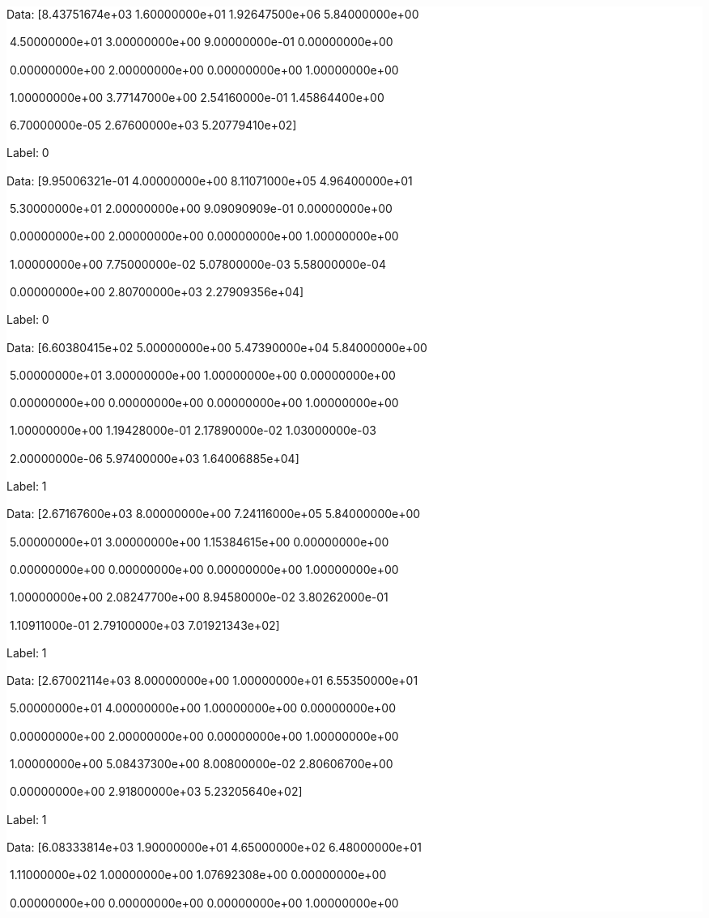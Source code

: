 Data: [8.43751674e+03 1.60000000e+01 1.92647500e+06 5.84000000e+00

 4.50000000e+01 3.00000000e+00 9.00000000e-01 0.00000000e+00

 0.00000000e+00 2.00000000e+00 0.00000000e+00 1.00000000e+00

 1.00000000e+00 3.77147000e+00 2.54160000e-01 1.45864400e+00

 6.70000000e-05 2.67600000e+03 5.20779410e+02]

Label: 0

Data: [9.95006321e-01 4.00000000e+00 8.11071000e+05 4.96400000e+01

 5.30000000e+01 2.00000000e+00 9.09090909e-01 0.00000000e+00

 0.00000000e+00 2.00000000e+00 0.00000000e+00 1.00000000e+00

 1.00000000e+00 7.75000000e-02 5.07800000e-03 5.58000000e-04

 0.00000000e+00 2.80700000e+03 2.27909356e+04]

Label: 0

Data: [6.60380415e+02 5.00000000e+00 5.47390000e+04 5.84000000e+00

 5.00000000e+01 3.00000000e+00 1.00000000e+00 0.00000000e+00

 0.00000000e+00 0.00000000e+00 0.00000000e+00 1.00000000e+00

 1.00000000e+00 1.19428000e-01 2.17890000e-02 1.03000000e-03

 2.00000000e-06 5.97400000e+03 1.64006885e+04]

Label: 1

Data: [2.67167600e+03 8.00000000e+00 7.24116000e+05 5.84000000e+00

 5.00000000e+01 3.00000000e+00 1.15384615e+00 0.00000000e+00

 0.00000000e+00 0.00000000e+00 0.00000000e+00 1.00000000e+00

 1.00000000e+00 2.08247700e+00 8.94580000e-02 3.80262000e-01

 1.10911000e-01 2.79100000e+03 7.01921343e+02]

Label: 1

Data: [2.67002114e+03 8.00000000e+00 1.00000000e+01 6.55350000e+01

 5.00000000e+01 4.00000000e+00 1.00000000e+00 0.00000000e+00

 0.00000000e+00 2.00000000e+00 0.00000000e+00 1.00000000e+00

 1.00000000e+00 5.08437300e+00 8.00800000e-02 2.80606700e+00

 0.00000000e+00 2.91800000e+03 5.23205640e+02]

Label: 1

Data: [6.08333814e+03 1.90000000e+01 4.65000000e+02 6.48000000e+01

 1.11000000e+02 1.00000000e+00 1.07692308e+00 0.00000000e+00

 0.00000000e+00 0.00000000e+00 0.00000000e+00 1.00000000e+00
